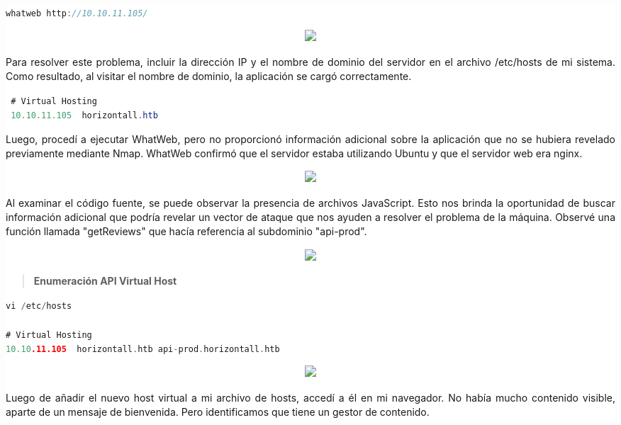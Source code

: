 ```go
whatweb http://10.10.11.105/
```

<p align="center">
  <img src="https://github.com/Sh4dowCost/HTB-Write-Ups/assets/90486643/8c45ebd5-936d-4fa5-991c-c62e84e5e52d">
</p>

<p align="justify">
  Para resolver este problema, incluir la dirección IP y el nombre de dominio del servidor en el archivo /etc/hosts de mi sistema. Como resultado, al visitar el nombre de dominio, la aplicación se cargó correctamente. 
</p>

```java
 # Virtual Hosting
 10.10.11.105  horizontall.htb
```

<p align="justify">
  Luego, procedí a ejecutar WhatWeb, pero no proporcionó información adicional sobre la aplicación que no se hubiera revelado previamente mediante Nmap. WhatWeb confirmó que el servidor estaba utilizando Ubuntu y que el servidor web era nginx.
</p>

<p align="center">
  <img src="https://github.com/Sh4dowCost/HTB-Write-Ups/assets/90486643/627ae105-554c-4a8c-ac46-beadc239e84f">
</p>

<p align="justify">
  Al examinar el código fuente, se puede observar la presencia de archivos JavaScript. Esto nos brinda la oportunidad de buscar información adicional que podría revelar un vector de ataque que nos ayuden a resolver el problema de la máquina. Observé una función llamada "getReviews" que hacía referencia al subdominio "api-prod".
</p>

<p align="center">
  <img src="https://github.com/Sh4dowCost/HTB-Write-Ups/assets/90486643/91d59100-3b15-4843-9f14-abf46a16789e">
</p>

>**Enumeración API Virtual Host**

```go
vi /etc/hosts

# Virtual Hosting
10.10.11.105  horizontall.htb api-prod.horizontall.htb
```
<p align="center">
  <img src="https://github.com/Sh4dowCost/HTB-Write-Ups/assets/90486643/468bd55d-021a-4568-90ad-05e5de79f080">
</p>

<p align="justify">
  Luego de añadir el nuevo host virtual a mi archivo de hosts, accedí a él en mi navegador. No había mucho contenido visible, aparte de un mensaje de bienvenida. Pero identificamos que tiene un gestor de contenido.
</p>

